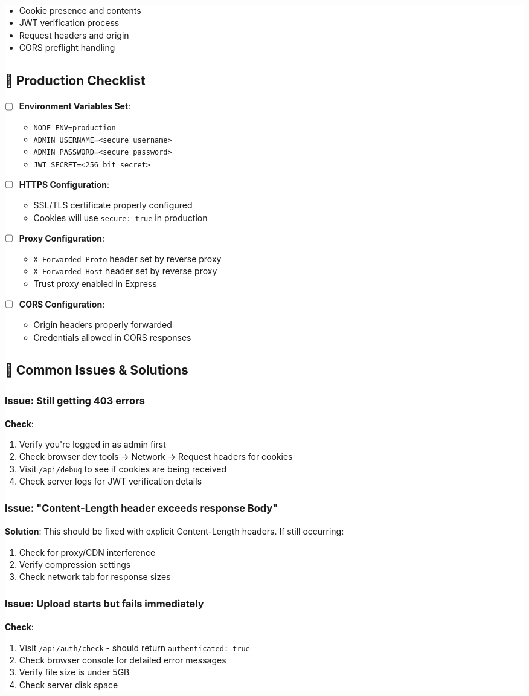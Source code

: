 - Cookie presence and contents
- JWT verification process
- Request headers and origin
- CORS preflight handling

## 🔧 Production Checklist

- [ ] **Environment Variables Set**:
  - `NODE_ENV=production`
  - `ADMIN_USERNAME=<secure_username>`
  - `ADMIN_PASSWORD=<secure_password>`
  - `JWT_SECRET=<256_bit_secret>`

- [ ] **HTTPS Configuration**:
  - SSL/TLS certificate properly configured
  - Cookies will use `secure: true` in production

- [ ] **Proxy Configuration**:
  - `X-Forwarded-Proto` header set by reverse proxy
  - `X-Forwarded-Host` header set by reverse proxy
  - Trust proxy enabled in Express

- [ ] **CORS Configuration**:
  - Origin headers properly forwarded
  - Credentials allowed in CORS responses

## 🚨 Common Issues & Solutions

### Issue: Still getting 403 errors

**Check**:

1. Verify you're logged in as admin first
2. Check browser dev tools → Network → Request headers for cookies
3. Visit `/api/debug` to see if cookies are being received
4. Check server logs for JWT verification details

### Issue: "Content-Length header exceeds response Body"

**Solution**: This should be fixed with explicit Content-Length headers. If still occurring:

1. Check for proxy/CDN interference
2. Verify compression settings
3. Check network tab for response sizes

### Issue: Upload starts but fails immediately

**Check**:

1. Visit `/api/auth/check` - should return `authenticated: true`
2. Check browser console for detailed error messages
3. Verify file size is under 5GB
4. Check server disk space
